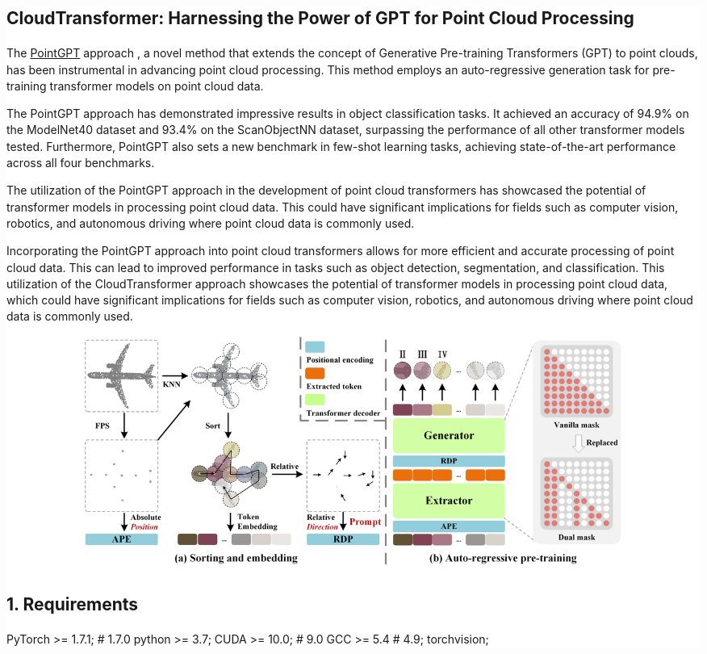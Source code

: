 ## CloudTransformer: Harnessing the Power of GPT for Point Cloud Processing
The [PointGPT](https://arxiv.org/abs/2305.11487) approach , a novel method that extends the concept of Generative Pre-training Transformers (GPT) to point clouds, has been instrumental in advancing point cloud processing. This method employs an auto-regressive generation task for pre-training transformer models on point cloud data.

The PointGPT approach has demonstrated impressive results in object classification tasks. It achieved an accuracy of 94.9% on the ModelNet40 dataset and 93.4% on the ScanObjectNN dataset, surpassing the performance of all other transformer models tested. Furthermore, PointGPT also sets a new benchmark in few-shot learning tasks, achieving state-of-the-art performance across all four benchmarks.

The utilization of the PointGPT approach in the development of point cloud transformers has showcased the potential of transformer models in processing point cloud data. This could have significant implications for fields such as computer vision, robotics, and autonomous driving where point cloud data is commonly used.

Incorporating the PointGPT approach into point cloud transformers allows for more efficient and accurate processing of point cloud data. This can lead to improved performance in tasks such as object detection, segmentation, and classification.
This utilization of the CloudTransformer approach showcases the potential of transformer models in processing point cloud data, which could have significant implications for fields such as computer vision, robotics, and autonomous driving where point cloud data is commonly used.
<div  align="center">    
 <img src="./figures/net.png" width = "666"  align=center />
</div>

## 1. Requirements

PyTorch >= 1.7.1; # 1.7.0
python >= 3.7;
CUDA >= 10.0; # 9.0
GCC >= 5.4 # 4.9;
torchvision;
